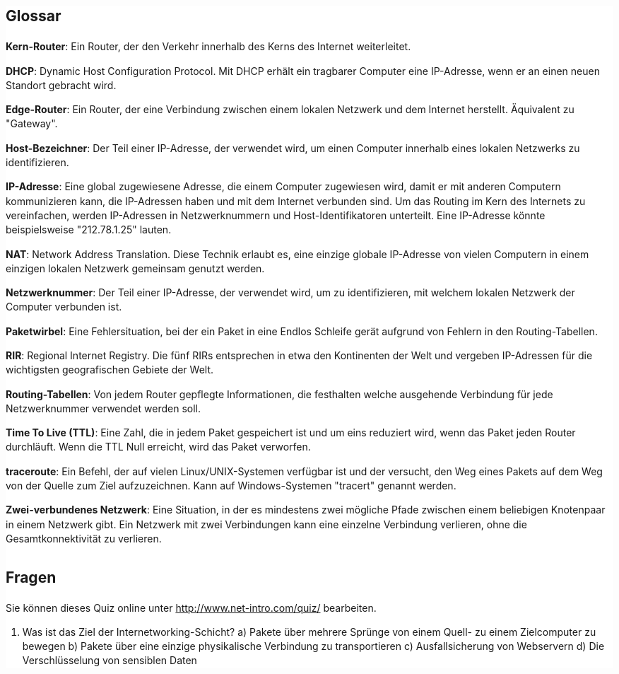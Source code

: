 Glossar
--------

**Kern-Router**: Ein Router, der den Verkehr innerhalb des Kerns des 
Internet weiterleitet.  

**DHCP**: Dynamic Host Configuration Protocol. Mit DHCP erhält ein tragbarer Computer eine IP-Adresse, wenn er an einen neuen Standort gebracht wird.

**Edge-Router**: Ein Router, der eine Verbindung zwischen einem lokalen Netzwerk und dem Internet herstellt.  Äquivalent zu "Gateway".

**Host-Bezeichner**: Der Teil einer IP-Adresse, der verwendet wird, um 
einen Computer innerhalb eines lokalen Netzwerks zu identifizieren.

**IP-Adresse**: Eine global zugewiesene Adresse, die einem Computer zugewiesen wird, damit er mit anderen Computern kommunizieren kann, die IP-Adressen haben und mit dem Internet verbunden sind.  Um das Routing im Kern des Internets zu vereinfachen, werden IP-Adressen in Netzwerknummern und Host-Identifikatoren unterteilt.  Eine IP-Adresse könnte beispielsweise "212.78.1.25" lauten.

**NAT**: Network Address Translation. Diese Technik erlaubt es, eine einzige globale 
IP-Adresse von vielen Computern in einem einzigen lokalen Netzwerk gemeinsam genutzt werden.

**Netzwerknummer**: Der Teil einer IP-Adresse, der verwendet wird, um zu identifizieren, mit welchem lokalen Netzwerk der Computer verbunden ist.

**Paketwirbel**: Eine Fehlersituation, bei der ein Paket in eine Endlos 
Schleife gerät aufgrund von Fehlern in den Routing-Tabellen.

**RIR**: Regional Internet Registry. Die fünf RIRs entsprechen in etwa 
den Kontinenten der Welt und vergeben IP-Adressen 
für die wichtigsten geografischen Gebiete der Welt.

**Routing-Tabellen**: Von jedem Router gepflegte Informationen, die festhalten 
welche ausgehende Verbindung für jede Netzwerknummer verwendet werden soll.

**Time To Live (TTL)**: Eine Zahl, die in jedem Paket gespeichert ist und 
um eins reduziert wird, wenn das Paket jeden Router durchläuft.  Wenn die TTL Null erreicht, wird das Paket verworfen.

**traceroute**: Ein Befehl, der auf vielen Linux/UNIX-Systemen verfügbar ist und 
der versucht, den Weg eines Pakets auf dem Weg von der Quelle zum Ziel aufzuzeichnen.  Kann auf Windows-Systemen "tracert" genannt werden.

**Zwei-verbundenes Netzwerk**: Eine Situation, in der es mindestens zwei mögliche Pfade zwischen einem beliebigen Knotenpaar in einem Netzwerk gibt.  Ein Netzwerk mit zwei Verbindungen kann 
eine einzelne Verbindung verlieren, ohne die Gesamtkonnektivität zu verlieren.


Fragen
---------

Sie können dieses Quiz online unter http://www.net-intro.com/quiz/ bearbeiten.

1. Was ist das Ziel der Internetworking-Schicht?
a) Pakete über mehrere Sprünge von einem Quell- zu einem Zielcomputer zu bewegen
b) Pakete über eine einzige physikalische Verbindung zu transportieren
c) Ausfallsicherung von Webservern
d) Die Verschlüsselung von sensiblen Daten
